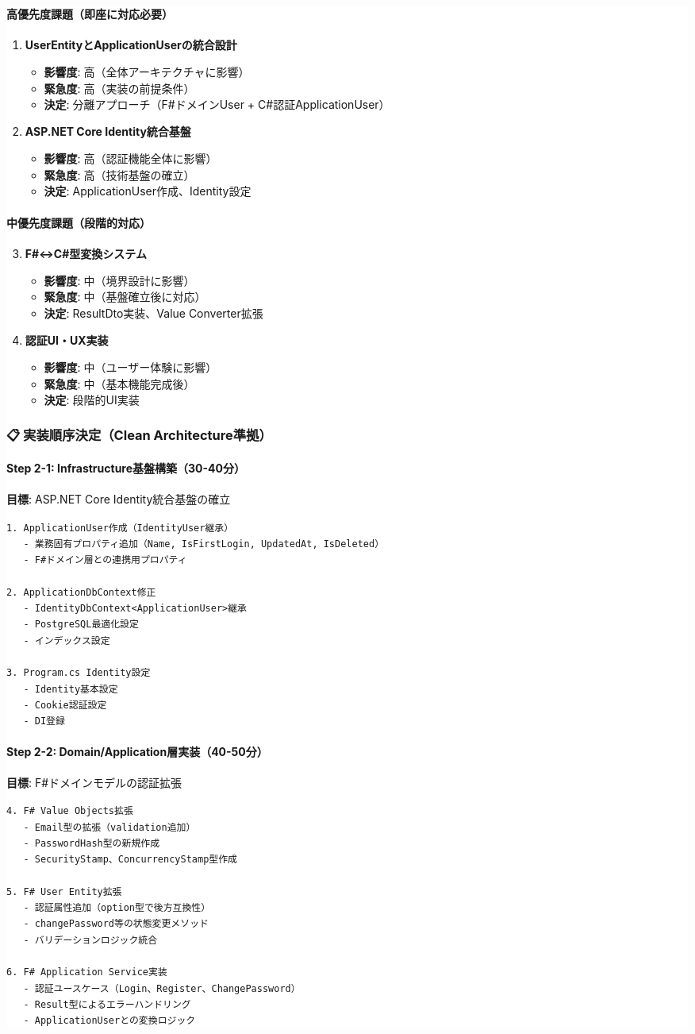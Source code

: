 #### 高優先度課題（即座に対応必要）
1. **UserEntityとApplicationUserの統合設計**
   - **影響度**: 高（全体アーキテクチャに影響）
   - **緊急度**: 高（実装の前提条件）
   - **決定**: 分離アプローチ（F#ドメインUser + C#認証ApplicationUser）

2. **ASP.NET Core Identity統合基盤**
   - **影響度**: 高（認証機能全体に影響）
   - **緊急度**: 高（技術基盤の確立）
   - **決定**: ApplicationUser作成、Identity設定

#### 中優先度課題（段階的対応）
3. **F#↔C#型変換システム**
   - **影響度**: 中（境界設計に影響）
   - **緊急度**: 中（基盤確立後に対応）
   - **決定**: ResultDto実装、Value Converter拡張

4. **認証UI・UX実装**
   - **影響度**: 中（ユーザー体験に影響）
   - **緊急度**: 中（基本機能完成後）
   - **決定**: 段階的UI実装

### 📋 実装順序決定（Clean Architecture準拠）

#### Step 2-1: Infrastructure基盤構築（30-40分）
**目標**: ASP.NET Core Identity統合基盤の確立

```
1. ApplicationUser作成（IdentityUser継承）
   - 業務固有プロパティ追加（Name, IsFirstLogin, UpdatedAt, IsDeleted）
   - F#ドメイン層との連携用プロパティ

2. ApplicationDbContext修正
   - IdentityDbContext<ApplicationUser>継承
   - PostgreSQL最適化設定
   - インデックス設定

3. Program.cs Identity設定
   - Identity基本設定
   - Cookie認証設定
   - DI登録
```

#### Step 2-2: Domain/Application層実装（40-50分）
**目標**: F#ドメインモデルの認証拡張

```
4. F# Value Objects拡張
   - Email型の拡張（validation追加）
   - PasswordHash型の新規作成
   - SecurityStamp、ConcurrencyStamp型作成

5. F# User Entity拡張
   - 認証属性追加（option型で後方互換性）
   - changePassword等の状態変更メソッド
   - バリデーションロジック統合

6. F# Application Service実装
   - 認証ユースケース（Login、Register、ChangePassword）
   - Result型によるエラーハンドリング
   - ApplicationUserとの変換ロジック
```
